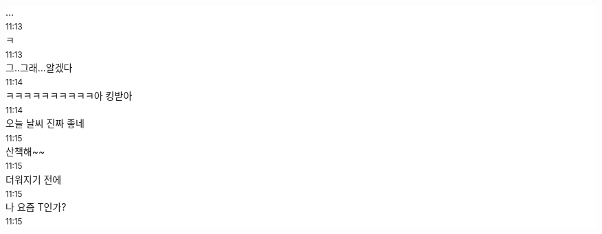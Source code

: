 <div markdown="1">
…
</div>
</div>
<div class="message" markdown="1">
<div class="message-date" markdown="1">
<small>11:13</small>
</div>
<div markdown="1">
ㅋ
</div>
</div>
<div class="message" markdown="1">
<div class="message-date" markdown="1">
<small>11:13</small>
</div>
<div markdown="1">
그..그래…알겠다
</div>
</div>
<div class="message" markdown="1">
<div class="message-date" markdown="1">
<small>11:14</small>
</div>
<div markdown="1">
ㅋㅋㅋㅋㅋㅋㅋㅋㅋㅋ아 킹받아
</div>
</div>
<div class="message" markdown="1">
<div class="message-date" markdown="1">
<small>11:14</small>
</div>
<div markdown="1">
오늘 날씨 진짜 좋네
</div>
</div>
<div class="message" markdown="1">
<div class="message-date" markdown="1">
<small>11:15</small>
</div>
<div markdown="1">
산책해~~
</div>
</div>
<div class="message" markdown="1">
<div class="message-date" markdown="1">
<small>11:15</small>
</div>
<div markdown="1">
더워지기 전에
</div>
</div>
<div class="message" markdown="1">
<div class="message-date" markdown="1">
<small>11:15</small>
</div>
<div markdown="1">
나 요즘 T인가?
</div>
</div>
<div class="message" markdown="1">
<div class="message-date" markdown="1">
<small>11:15</small>
</div>